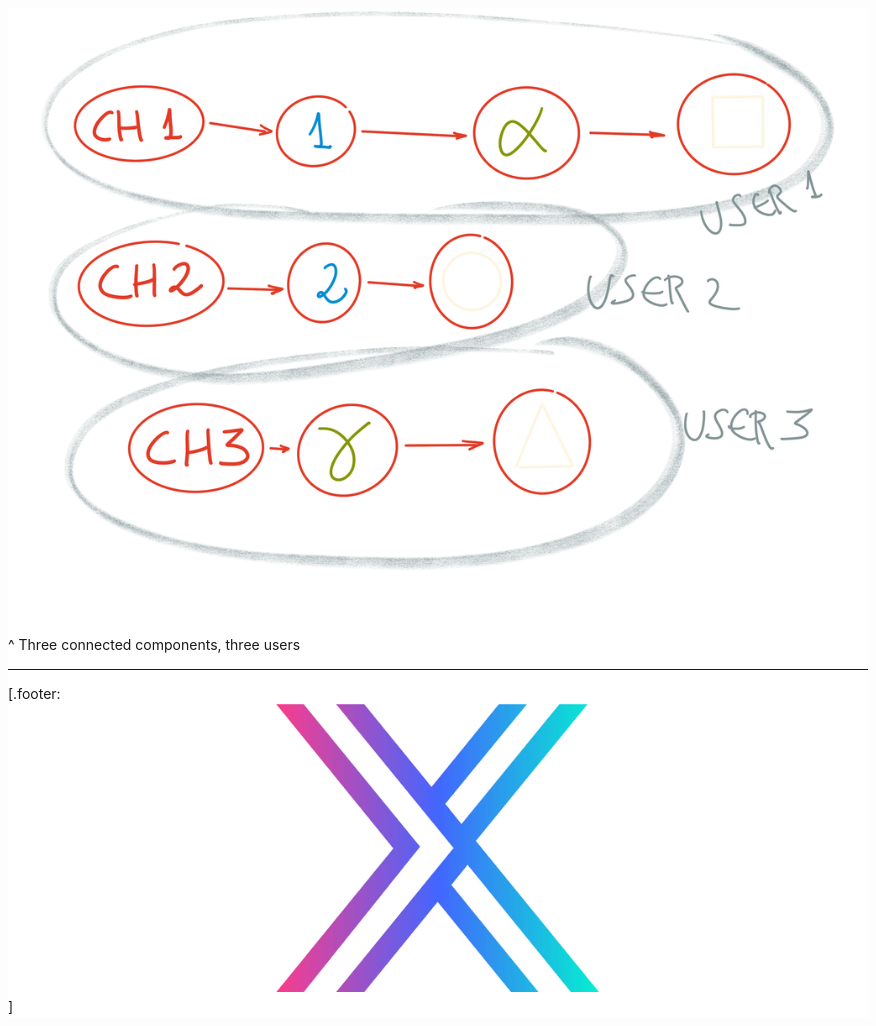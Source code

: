 ![fit](images/Edges-3.webp)

^ Three connected components, three users

---

[.footer: ![right](images/dxd.webp)]
